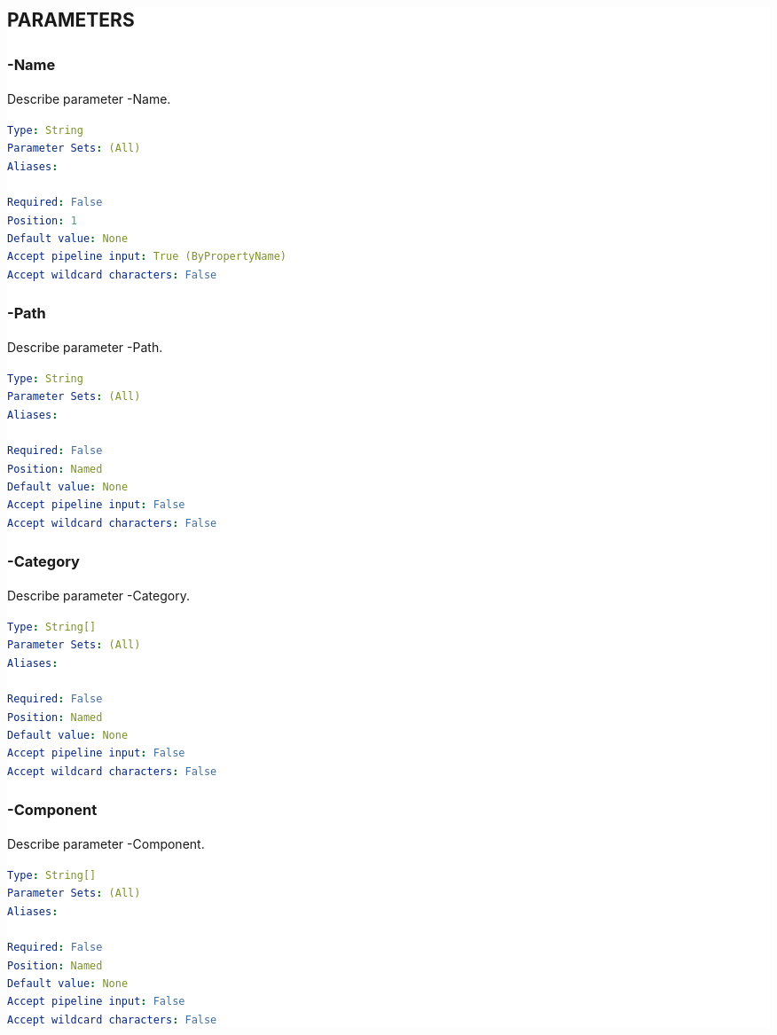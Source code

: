 ## PARAMETERS

### -Name
Describe parameter -Name.

```yaml
Type: String
Parameter Sets: (All)
Aliases:

Required: False
Position: 1
Default value: None
Accept pipeline input: True (ByPropertyName)
Accept wildcard characters: False
```

### -Path
Describe parameter -Path.

```yaml
Type: String
Parameter Sets: (All)
Aliases:

Required: False
Position: Named
Default value: None
Accept pipeline input: False
Accept wildcard characters: False
```

### -Category
Describe parameter -Category.

```yaml
Type: String[]
Parameter Sets: (All)
Aliases:

Required: False
Position: Named
Default value: None
Accept pipeline input: False
Accept wildcard characters: False
```

### -Component
Describe parameter -Component.

```yaml
Type: String[]
Parameter Sets: (All)
Aliases:

Required: False
Position: Named
Default value: None
Accept pipeline input: False
Accept wildcard characters: False
```
